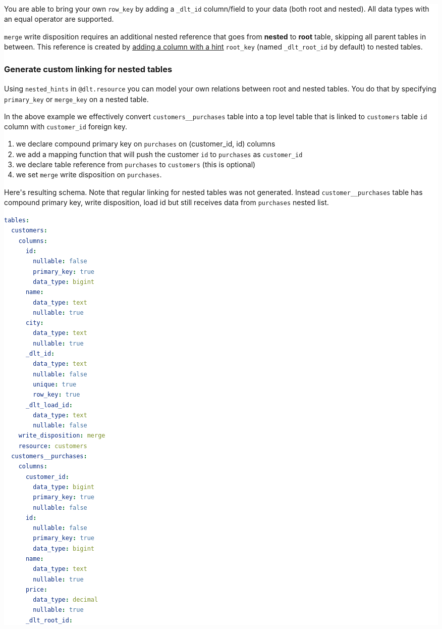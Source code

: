 You are able to bring your own `row_key` by adding a `_dlt_id` column/field to your data (both root and nested). All data types with an equal operator are supported.

`merge` write disposition requires an additional nested reference that goes from **nested** to **root** table, skipping all parent tables in between. This reference is created by [adding a column with a hint](incremental-loading.md#forcing-root-key-propagation) `root_key` (named `_dlt_root_id` by default) to nested tables.

### Generate custom linking for nested tables
Using `nested_hints` in `@dlt.resource` you can model your own relations between root and nested tables. You do that by specifying `primary_key` or `merge_key` on
a nested table.


In the above example we effectively convert `customers__purchases` table into a top level table that is linked to `customers` table `id` column with `customer_id` foreign key.
1. we declare compound primary key on `purchases` on (customer_id, id) columns
2. we add a mapping function that will push the customer `id` to `purchases` as `customer_id`
3. we declare table reference from `purchases` to `customers` (this is optional)
4. we set `merge` write disposition on `purchases`.

Here's resulting schema. Note that regular linking for nested tables was not generated. Instead `customer__purchases` table has compound
primary key, write disposition, load id but still receives data from `purchases` nested list.

```yaml
tables:
  customers:
    columns:
      id:
        nullable: false
        primary_key: true
        data_type: bigint
      name:
        data_type: text
        nullable: true
      city:
        data_type: text
        nullable: true
      _dlt_id:
        data_type: text
        nullable: false
        unique: true
        row_key: true
      _dlt_load_id:
        data_type: text
        nullable: false
    write_disposition: merge
    resource: customers
  customers__purchases:
    columns:
      customer_id:
        data_type: bigint
        primary_key: true
        nullable: false
      id:
        nullable: false
        primary_key: true
        data_type: bigint
      name:
        data_type: text
        nullable: true
      price:
        data_type: decimal
        nullable: true
      _dlt_root_id:
```